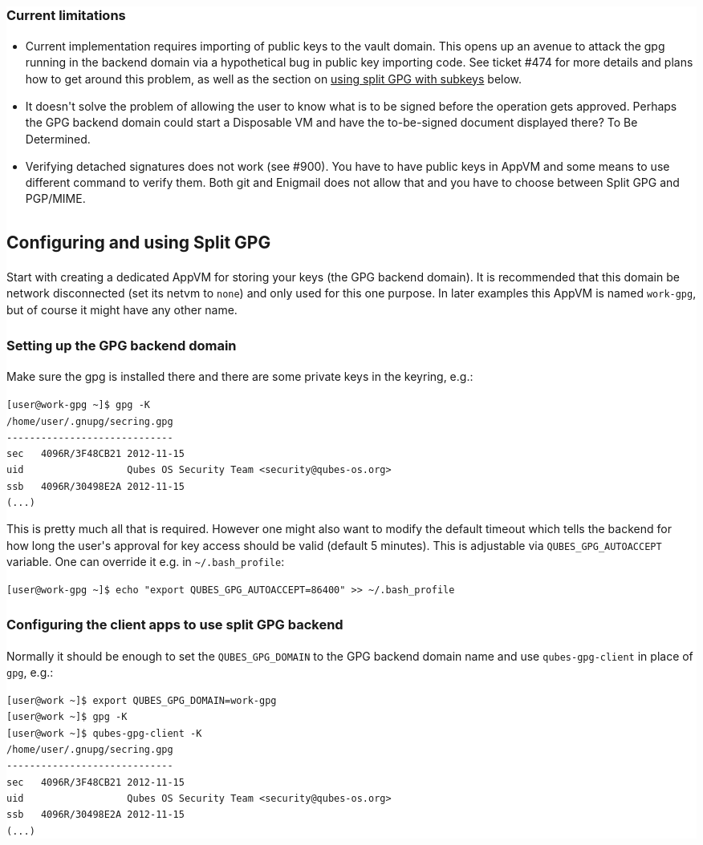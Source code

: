 ### Current limitations ###

-   Current implementation requires importing of public keys to the vault domain. This opens up an avenue to attack the gpg running in the backend domain via a hypothetical bug in public key importing code. See ticket \#474 for more details and plans how to get around this problem, as well as the section on [using split GPG with subkeys](#advanced-using-split-gpg-with-subkeys) below.

-   It doesn't solve the problem of allowing the user to know what is to be signed before the operation gets approved. Perhaps the GPG backend domain could start a Disposable VM and have the to-be-signed document displayed there? To Be Determined.

-   Verifying detached signatures does not work (see \#900). You have to have public keys in AppVM and some means to use different command to verify them. Both git and Enigmail does not allow that and you have to choose between Split GPG and PGP/MIME.

Configuring and using Split GPG
-------------------------------

Start with creating a dedicated AppVM for storing your keys (the GPG backend domain). It is recommended that this domain be network disconnected (set its netvm to `none`) and only used for this one purpose. In later examples this AppVM is named `work-gpg`, but of course it might have any other name.

### Setting up the GPG backend domain ###

Make sure the gpg is installed there and there are some private keys in the keyring, e.g.:

    [user@work-gpg ~]$ gpg -K
    /home/user/.gnupg/secring.gpg
    -----------------------------
    sec   4096R/3F48CB21 2012-11-15
    uid                  Qubes OS Security Team <security@qubes-os.org>
    ssb   4096R/30498E2A 2012-11-15
    (...)

This is pretty much all that is required. However one might also want to modify the default timeout which tells the backend for how long the user's approval for key access should be valid (default 5 minutes). This is adjustable via `QUBES_GPG_AUTOACCEPT` variable. One can override it e.g. in `~/.bash_profile`:

    [user@work-gpg ~]$ echo "export QUBES_GPG_AUTOACCEPT=86400" >> ~/.bash_profile

### Configuring the client apps to use split GPG backend ###

Normally it should be enough to set the `QUBES_GPG_DOMAIN` to the GPG backend domain name and use `qubes-gpg-client` in place of `gpg`, e.g.:

    [user@work ~]$ export QUBES_GPG_DOMAIN=work-gpg
    [user@work ~]$ gpg -K
    [user@work ~]$ qubes-gpg-client -K
    /home/user/.gnupg/secring.gpg
    -----------------------------
    sec   4096R/3F48CB21 2012-11-15
    uid                  Qubes OS Security Team <security@qubes-os.org>
    ssb   4096R/30498E2A 2012-11-15
    (...)
    